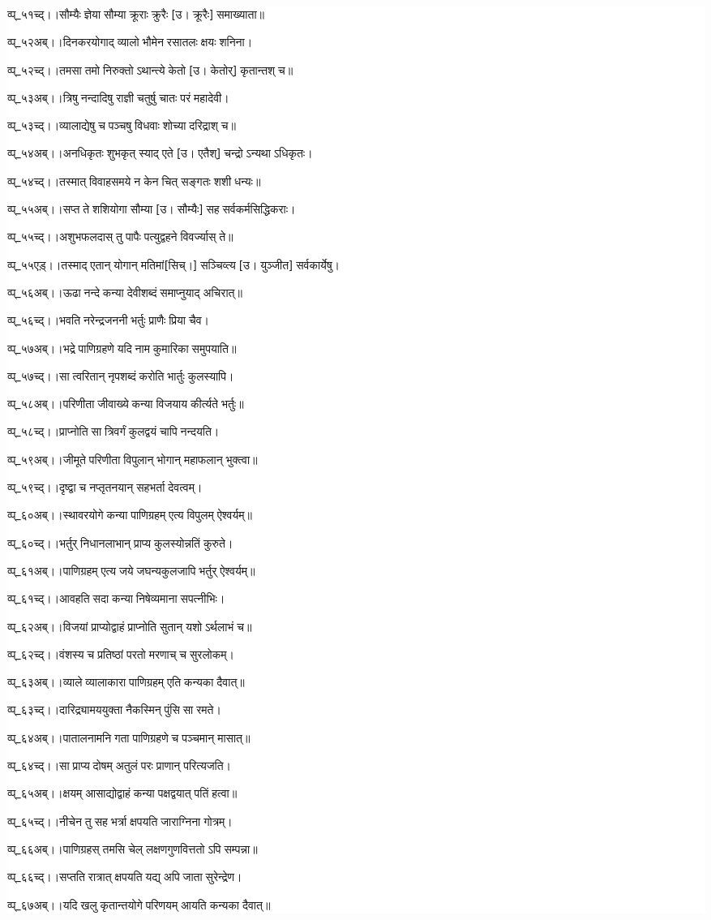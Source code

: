 व्प्_५१च्द्।।सौम्यैः ज्ञेया सौम्या क्रूराः क्रुरैः [उ। क्रूरैः] समाख्याता॥  
  
व्प्_५२अब्।।दिनकरयोगाद् व्यालो भौमेन रसातलः क्षयः शनिना।  
  
व्प्_५२च्द्।।तमसा तमो निरुक्तो ऽथान्त्ये केतो [उ। केतोर्] कृतान्तश् च॥  
  
व्प्_५३अब्।।त्रिषु नन्दादिषु राज्ञी चतुर्षु चातः परं महादेवी।  
  
व्प्_५३च्द्।।व्यालाद्येषु च पञ्चषु विधवाः शोच्या दरिद्राश् च॥  
  
व्प्_५४अब्।।अनधिकृतः शुभकृत् स्याद् एते [उ। एतैश्] चन्द्रो ऽन्यथा ऽधिकृतः।  
  
व्प्_५४च्द्।।तस्मात् विवाहसमये न केन चित् सङ्गतः शशी धन्यः॥  
  
व्प्_५५अब्।।सप्त ते शशियोगा सौम्या [उ। सौम्यैः] सह सर्वकर्मसिद्धिकराः।  
  
व्प्_५५च्द्।।अशुभफलदास् तु पापैः पत्युद्वहने विवर्ज्यास् ते॥  
  
व्प्_५५एड़्।।तस्माद् एतान् योगान् मतिमां[सिच्।] सञ्चिव्त्य [उ। युञ्जीत] सर्वकार्येषु।  
  
व्प्_५६अब्।।ऊढा नन्दे कन्या देवीशब्दं समाप्नुयाद् अचिरात्॥  
  
व्प्_५६च्द्।।भवति नरेन्द्रजननी भर्तुः प्राणैः प्रिया चैव।  
  
व्प्_५७अब्।।भद्रे पाणिग्रहणे यदि नाम कुमारिका समुपयाति॥  
  
व्प्_५७च्द्।।सा त्वरितान् नृपशब्दं करोति भार्तुः कुलस्यापि।  
  
व्प्_५८अब्।।परिणीता जीवाख्ये कन्या विजयाय कीर्त्यते भर्तुः॥  
  
व्प्_५८च्द्।।प्राप्नोति सा त्रिवर्गं कुलद्वयं चापि नन्दयति।  
  
व्प्_५९अब्।।जीमूते परिणीता विपुलान् भोगान् महाफलान् भुक्त्वा॥  
  
व्प्_५९च्द्।।दृष्द्वा च नप्तृतनयान् सहभर्ता देवत्वम्।  
  
व्प्_६०अब्।।स्थावरयोगे कन्या पाणिग्रहम् एत्य विपुलम् ऐश्वर्यम्॥  
  
व्प्_६०च्द्।।भर्तुर् निधानलाभान् प्राप्य कुलस्योन्नतिं कुरुते।  
  
व्प्_६१अब्।।पाणिग्रहम् एत्य जये जघन्यकुलजापि भर्तुर् ऐश्वर्यम्॥  
  
व्प्_६१च्द्।।आवहति सदा कन्या निषेव्यमाना सपत्नीभिः।  
  
व्प्_६२अब्।।विजयां प्राप्योद्वाहं प्राप्नोति सुतान् यशो ऽर्थलाभं च॥  
  
व्प्_६२च्द्।।वंशस्य च प्रतिष्ठां परतो मरणाच् च सुरलोकम्।  
  
व्प्_६३अब्।।व्याले व्यालाकारा पाणिग्रहम् एति कन्यका दैवात्॥  
  
व्प्_६३च्द्।।दारिद्र्यामययुक्ता नैकस्मिन् पुंसि सा रमते।  
  
व्प्_६४अब्।।पातालनामनि गता पाणिग्रहणे च पञ्चमान् मासात्॥  
  
व्प्_६४च्द्।।सा प्राप्य दोषम् अतुलं परः प्राणान् परित्यजति।  
  
व्प्_६५अब्।।क्षयम् आसाद्योद्वाहं कन्या पक्षद्वयात् पतिं हत्वा॥  
  
व्प्_६५च्द्।।नीचेन तु सह भर्त्रा क्षपयति जाराग्निना गोत्रम्।  
  
व्प्_६६अब्।।पाणिग्रहस् तमसि चेल् लक्षणगुणवित्ततो ऽपि सम्पन्ना॥  
  
व्प्_६६च्द्।।सप्तति रात्रात् क्षपयति यद्य् अपि जाता सुरेन्द्रेण।  
  
व्प्_६७अब्।।यदि खलु कृतान्तयोगे परिणयम् आयति कन्यका दैवात्॥  
  